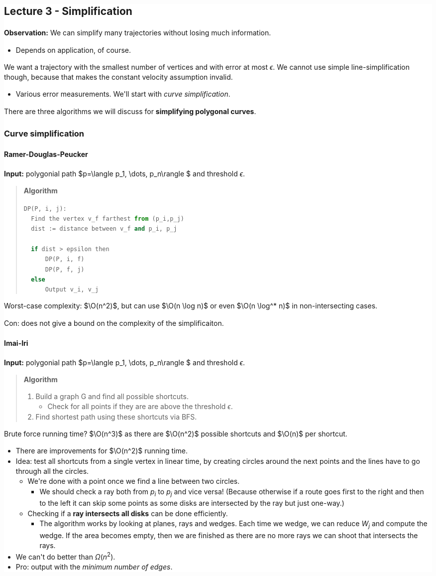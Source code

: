 ## Lecture 3 - Simplification

**Observation:** We can simplify many trajectories without losing much information.

- Depends on application, of course.

We want a trajectory with the smallest number of vertices and with error at most $\epsilon$. We cannot use simple line-simplification though, because that makes the constant velocity assumption invalid.

- Various error measurements. We'll start with *curve simplification*.

There are three algorithms we will discuss for **simplifying polygonal curves**.

### Curve simplification

#### Ramer-Douglas-Peucker

**Input:** polygonial path $p=\langle p_1, \dots, p_n\rangle $ and threshold $\epsilon$.

> **Algorithm**
>
> ```python
> DP(P, i, j):
>   Find the vertex v_f farthest from (p_i,p_j)
>   dist := distance between v_f and p_i, p_j
>
>   if dist > epsilon then
>       DP(P, i, f)
>       DP(P, f, j)
>   else
>       Output v_i, v_j
> ```

Worst-case complexity: $\O(n^2)$, but can use $\O(n \log n)$ or even $\O(n \log^* n)$ in non-intersecting cases.

Con: does not give a bound on the complexity of the simplificaiton.

#### Imai-Iri

**Input:** polygonial path $p=\langle p_1, \dots, p_n\rangle $ and threshold $\epsilon$.

> **Algorithm**
>
> 1. Build a graph G and find all possible shortcuts.
>    - Check for all points if they are are above the threshold $\epsilon$.
> 2. Find shortest path using these shortcuts via BFS.

Brute force running time? $\O(n^3)$ as there are $\O(n^2)$ possible shortcuts and $\O(n)$ per shortcut.

- There are improvements for $\O(n^2)$ running time.
- Idea: test all shortcuts from a single vertex in linear time, by creating circles around the next points and the lines have to go through all the circles.
  - We're done with a point once we find a line between two circles.
    - We should check a ray both from $p_i$ to $p_j$ and vice versa! (Because otherwise if a route goes first to the right and then to the left it can skip some points as some disks are intersected by the ray but just one-way.)
  - Checking if a **ray intersects all disks** can be done efficiently.
    - The algorithm works by looking at planes, rays and wedges. Each time we wedge, we can reduce $W_j$ and compute the wedge. If the area becomes empty, then we are finished as there are no more rays we can shoot that intersects the rays. 
- We can't do better than $\Omega(n^2)$. 
- Pro: output with the *minimum number of edges*.
